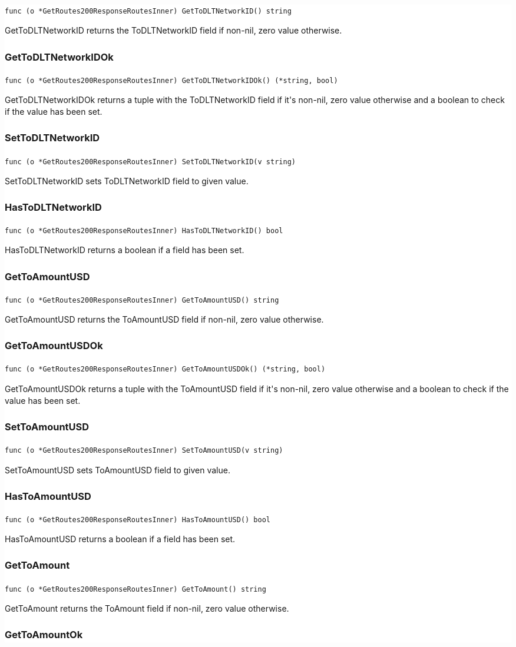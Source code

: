 `func (o *GetRoutes200ResponseRoutesInner) GetToDLTNetworkID() string`

GetToDLTNetworkID returns the ToDLTNetworkID field if non-nil, zero value otherwise.

### GetToDLTNetworkIDOk

`func (o *GetRoutes200ResponseRoutesInner) GetToDLTNetworkIDOk() (*string, bool)`

GetToDLTNetworkIDOk returns a tuple with the ToDLTNetworkID field if it's non-nil, zero value otherwise
and a boolean to check if the value has been set.

### SetToDLTNetworkID

`func (o *GetRoutes200ResponseRoutesInner) SetToDLTNetworkID(v string)`

SetToDLTNetworkID sets ToDLTNetworkID field to given value.

### HasToDLTNetworkID

`func (o *GetRoutes200ResponseRoutesInner) HasToDLTNetworkID() bool`

HasToDLTNetworkID returns a boolean if a field has been set.

### GetToAmountUSD

`func (o *GetRoutes200ResponseRoutesInner) GetToAmountUSD() string`

GetToAmountUSD returns the ToAmountUSD field if non-nil, zero value otherwise.

### GetToAmountUSDOk

`func (o *GetRoutes200ResponseRoutesInner) GetToAmountUSDOk() (*string, bool)`

GetToAmountUSDOk returns a tuple with the ToAmountUSD field if it's non-nil, zero value otherwise
and a boolean to check if the value has been set.

### SetToAmountUSD

`func (o *GetRoutes200ResponseRoutesInner) SetToAmountUSD(v string)`

SetToAmountUSD sets ToAmountUSD field to given value.

### HasToAmountUSD

`func (o *GetRoutes200ResponseRoutesInner) HasToAmountUSD() bool`

HasToAmountUSD returns a boolean if a field has been set.

### GetToAmount

`func (o *GetRoutes200ResponseRoutesInner) GetToAmount() string`

GetToAmount returns the ToAmount field if non-nil, zero value otherwise.

### GetToAmountOk
